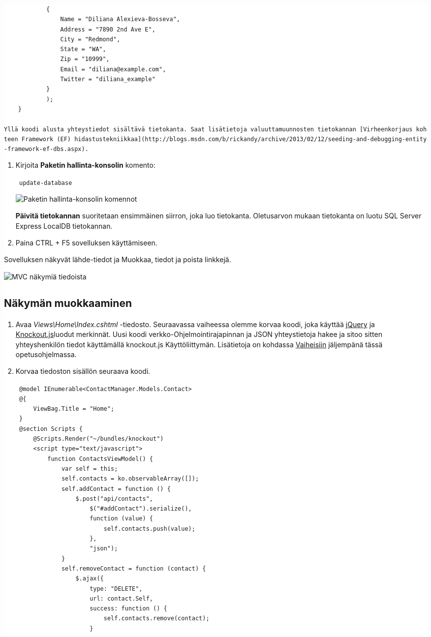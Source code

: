                 {
                    Name = "Diliana Alexieva-Bosseva",
                    Address = "7890 2nd Ave E",
                    City = "Redmond",
                    State = "WA",
                    Zip = "10999",
                    Email = "diliana@example.com",
                    Twitter = "diliana_example"
                }
                );
        }

    Yllä koodi alusta yhteystiedot sisältävä tietokanta. Saat lisätietoja valuuttamuunnosten tietokannan [Virheenkorjaus kohteen Framework (EF) hidastustekniikkaa](http://blogs.msdn.com/b/rickandy/archive/2013/02/12/seeding-and-debugging-entity-framework-ef-dbs.aspx).


1. Kirjoita **Paketin hallinta-konsolin** komento:

        update-database

    ![Paketin hallinta-konsolin komennot][addcode009]

    **Päivitä tietokannan** suoritetaan ensimmäinen siirron, joka luo tietokanta. Oletusarvon mukaan tietokanta on luotu SQL Server Express LocalDB tietokannan.

1. Paina CTRL + F5 sovelluksen käyttämiseen. 

Sovelluksen näkyvät lähde-tiedot ja Muokkaa, tiedot ja poista linkkejä.

![MVC näkymiä tiedoista][rxz3]

## <a name="edit-the-view"></a>Näkymän muokkaaminen

1. Avaa *Views\Home\Index.cshtml* -tiedosto. Seuraavassa vaiheessa olemme korvaa koodi, joka käyttää [jQuery](http://jquery.com/) ja [Knockout.js](http://knockoutjs.com/)luodut merkinnät. Uusi koodi verkko-Ohjelmointirajapinnan ja JSON yhteystietoja hakee ja sitoo sitten yhteyshenkilön tiedot käyttämällä knockout.js Käyttöliittymän. Lisätietoja on kohdassa [Vaiheisiin](#nextsteps) jäljempänä tässä opetusohjelmassa. 


2. Korvaa tiedoston sisällön seuraava koodi.

        @model IEnumerable<ContactManager.Models.Contact>
        @{
            ViewBag.Title = "Home";
        }
        @section Scripts {
            @Scripts.Render("~/bundles/knockout")
            <script type="text/javascript">
                function ContactsViewModel() {
                    var self = this;
                    self.contacts = ko.observableArray([]);
                    self.addContact = function () {
                        $.post("api/contacts",
                            $("#addContact").serialize(),
                            function (value) {
                                self.contacts.push(value);
                            },
                            "json");
                    }
                    self.removeContact = function (contact) {
                        $.ajax({
                            type: "DELETE",
                            url: contact.Self,
                            success: function () {
                                self.contacts.remove(contact);
                            }

[Add an OAuth Provider]: #addOauth
[setupdbenv]: #bkmk_setupdevenv
[setupwindowsazureenv]: #bkmk_setupwindowsazure
[createapplication]: #bkmk_createmvc4app
[deployapp1]: #bkmk_deploytowindowsazure1
[adddb]: #bkmk_addadatabase
[addcontroller]: #bkmk_addcontroller
[addwebapi]: #bkmk_addwebapi
[deploy2]: #bkmk_deploydatabaseupdate
[EFCodeFirstMVCTutorial]: http://www.asp.net/mvc/tutorials/getting-started-with-ef-using-mvc/creating-an-entity-framework-data-model-for-an-asp-net-mvc-application
[dbcontext-link]: http://msdn.microsoft.com/library/system.data.entity.dbcontext(v=VS.103).aspx
[rxE]: ./media/web-sites-dotnet-rest-service-aspnet-api-sql-database/rxE.png
[rxP]: ./media/web-sites-dotnet-rest-service-aspnet-api-sql-database/rxP.png
[rx22]: ./media/web-sites-dotnet-rest-service-aspnet-api-sql-database/
[rxb2]: ./media/web-sites-dotnet-rest-service-aspnet-api-sql-database/rxb2.png
[rxz]: ./media/web-sites-dotnet-rest-service-aspnet-api-sql-database/rxz.png
[rxzz]: ./media/web-sites-dotnet-rest-service-aspnet-api-sql-database/rxzz.png
[rxz2]: ./media/web-sites-dotnet-rest-service-aspnet-api-sql-database/rxz2.png
[rxz3]: ./media/web-sites-dotnet-rest-service-aspnet-api-sql-database/rxz3.png
[rxStyle]: ./media/web-sites-dotnet-rest-service-aspnet-api-sql-database/rxStyle.png
[rxz4]: ./media/web-sites-dotnet-rest-service-aspnet-api-sql-database/rxz4.png
[rxz44]: ./media/web-sites-dotnet-rest-service-aspnet-api-sql-database/rxz44.png
[rxNewCtx]: ./media/web-sites-dotnet-rest-service-aspnet-api-sql-database/rxNewCtx.png
[rxPrevDB]: ./media/web-sites-dotnet-rest-service-aspnet-api-sql-database/rxPrevDB.png
[rxOverwrite]: ./media/web-sites-dotnet-rest-service-aspnet-api-sql-database/rxOverwrite.png
[rxPWS]: ./media/web-sites-dotnet-rest-service-aspnet-api-sql-database/rxPWS.png
[rxNewCtx]: ./media/web-sites-dotnet-rest-service-aspnet-api-sql-database/rxNewCtx.png
[rxAddApiController]: ./media/web-sites-dotnet-rest-service-aspnet-api-sql-database/rxAddApiController.png
[rxFFchrome]: ./media/web-sites-dotnet-rest-service-aspnet-api-sql-database/rxFFchrome.png
[intro001]: ./media/web-sites-dotnet-rest-service-aspnet-api-sql-database/dntutmobil-intro-finished-web-app.png
[rxCreateWSwithDB]: ./media/web-sites-dotnet-rest-service-aspnet-api-sql-database/rxCreateWSwithDB.png
[setup007]: ./media/web-sites-dotnet-rest-service-aspnet-api-sql-database/dntutmobile-setup-azure-site-004.png
[setup009]: ../Media/dntutmobile-setup-azure-site-006.png
[newapp002]: ./media/web-sites-dotnet-rest-service-aspnet-api-sql-database/dntutmobile-createapp-002.png
[newapp004]: ./media/web-sites-dotnet-rest-service-aspnet-api-sql-database/dntutmobile-createapp-004.png
[firsdeploy007]: ./media/web-sites-dotnet-rest-service-aspnet-api-sql-database/dntutmobile-deploy1-publish-005.png
[firsdeploy009]: ./media/web-sites-dotnet-rest-service-aspnet-api-sql-database/dntutmobile-deploy1-publish-007.png
[adddb001]: ./media/web-sites-dotnet-rest-service-aspnet-api-sql-database/dntutmobile-adddatabase-001.png
[adddb002]: ./media/web-sites-dotnet-rest-service-aspnet-api-sql-database/dntutmobile-adddatabase-002.png
[addcode001]: ./media/web-sites-dotnet-rest-service-aspnet-api-sql-database/dntutmobile-controller-add-context-menu.png
[addcode002]: ./media/web-sites-dotnet-rest-service-aspnet-api-sql-database/dntutmobile-controller-add-controller-dialog.png
[addcode004]: ./media/web-sites-dotnet-rest-service-aspnet-api-sql-database/dntutmobile-controller-modify-index-context.png
[addcode005]: ./media/web-sites-dotnet-rest-service-aspnet-api-sql-database/dntutmobile-controller-add-contents-context-menu.png
[addcode007]: ./media/web-sites-dotnet-rest-service-aspnet-api-sql-database/dntutmobile-controller-modify-bundleconfig-context.png
[addcode008]: ./media/web-sites-dotnet-rest-service-aspnet-api-sql-database/dntutmobile-migrations-package-manager-menu.png
[addcode009]: ./media/web-sites-dotnet-rest-service-aspnet-api-sql-database/dntutmobile-migrations-package-manager-console.png
[addwebapi004]: ./media/web-sites-dotnet-rest-service-aspnet-api-sql-database/dntutmobile-webapi-added-contact.png
[addwebapi006]: ./media/web-sites-dotnet-rest-service-aspnet-api-sql-database/dntutmobile-webapi-save-returned-contacts.png
[addwebapi007]: ./media/web-sites-dotnet-rest-service-aspnet-api-sql-database/dntutmobile-webapi-contacts-in-notepad.png
[Add XSRF Protection]: #xsrf
[WebPIAzureSdk20NetVS12]: ./media/web-sites-dotnet-rest-service-aspnet-api-sql-database/WebPIAzureSdk20NetVS12.png
[Add XSRF Protection]: #xsrf
[ImportPublishSettings]: ./media/web-sites-dotnet-rest-service-aspnet-api-sql-database/ImportPublishSettings.png
[ImportPublishProfile]: ./media/web-sites-dotnet-rest-service-aspnet-api-sql-database/ImportPublishProfile.png
[PublishVSSolution]: ./media/web-sites-dotnet-rest-service-aspnet-api-sql-database/PublishVSSolution.png
[ValidateConnection]: ./media/web-sites-dotnet-rest-service-aspnet-api-sql-database/ValidateConnection.png
[WebPIAzureSdk20NetVS12]: ./media/web-sites-dotnet-rest-service-aspnet-api-sql-database/WebPIAzureSdk20NetVS12.png
[prevent-csrf-attacks]: http://www.asp.net/web-api/overview/security/preventing-cross-site-request-forgery-(csrf)-attacks